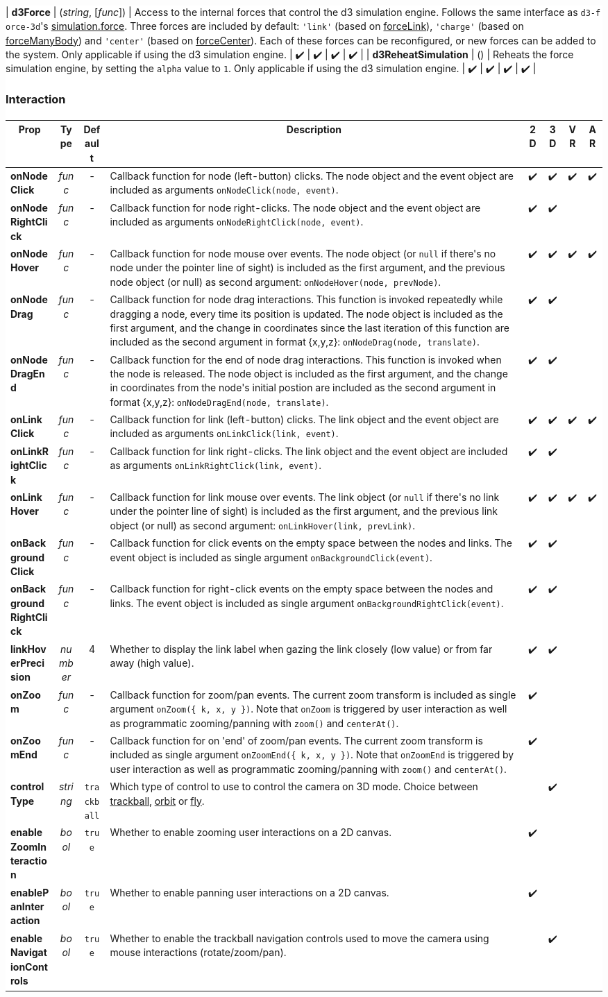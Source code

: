 | <b>d3Force</b> | (<i>string</i>, [<i>func</i>]) | Access to the internal forces that control the d3 simulation engine. Follows the same interface as `d3-force-3d`'s [simulation.force](https://github.com/vasturiano/d3-force-3d#simulation_force). Three forces are included by default: `'link'` (based on [forceLink](https://github.com/vasturiano/d3-force-3d#forceLink)), `'charge'` (based on [forceManyBody](https://github.com/vasturiano/d3-force-3d#forceManyBody)) and `'center'` (based on [forceCenter](https://github.com/vasturiano/d3-force-3d#forceCenter)). Each of these forces can be reconfigured, or new forces can be added to the system. Only applicable if using the d3 simulation engine. | :heavy_check_mark: | :heavy_check_mark: | :heavy_check_mark: | :heavy_check_mark: |
| <b>d3ReheatSimulation</b> | () | Reheats the force simulation engine, by setting the `alpha` value to `1`. Only applicable if using the d3 simulation engine. | :heavy_check_mark: | :heavy_check_mark: | :heavy_check_mark: | :heavy_check_mark: |

### Interaction

| Prop | Type | Default | Description | 2D | 3D | VR | AR |
| --- | :--: | :--: | --- | :--: | :--: | :--: | :--: |
| <b>onNodeClick</b> | <i>func</i> | *-* | Callback function for node (left-button) clicks. The node object and the event object are included as arguments `onNodeClick(node, event)`. | :heavy_check_mark: | :heavy_check_mark: | :heavy_check_mark: | :heavy_check_mark: |
| <b>onNodeRightClick</b> | <i>func</i> | *-* | Callback function for node right-clicks. The node object and the event object are included as arguments `onNodeRightClick(node, event)`. | :heavy_check_mark: | :heavy_check_mark: | | |
| <b>onNodeHover</b> | <i>func</i> | *-* | Callback function for node mouse over events. The node object (or `null` if there's no node under the pointer line of sight) is included as the first argument, and the previous node object (or null) as second argument: `onNodeHover(node, prevNode)`. | :heavy_check_mark: | :heavy_check_mark: | :heavy_check_mark: | :heavy_check_mark: |
| <b>onNodeDrag</b> | <i>func</i> | *-* | Callback function for node drag interactions. This function is invoked repeatedly while dragging a node, every time its position is updated. The node object is included as the first argument, and the change in coordinates since the last iteration of this function are included as the second argument in format {x,y,z}: `onNodeDrag(node, translate)`. | :heavy_check_mark: | :heavy_check_mark: | | |
| <b>onNodeDragEnd</b> | <i>func</i> | *-* | Callback function for the end of node drag interactions. This function is invoked when the node is released. The node object is included as the first argument, and the change in coordinates from the node's initial postion are included as the second argument in format {x,y,z}: `onNodeDragEnd(node, translate)`. | :heavy_check_mark: | :heavy_check_mark: | | |
| <b>onLinkClick</b> | <i>func</i> | *-* | Callback function for link (left-button) clicks. The link object and the event object are included as arguments `onLinkClick(link, event)`. | :heavy_check_mark: | :heavy_check_mark: | :heavy_check_mark: | :heavy_check_mark: |
| <b>onLinkRightClick</b> | <i>func</i> | *-* | Callback function for link right-clicks. The link object and the event object are included as arguments `onLinkRightClick(link, event)`. | :heavy_check_mark: | :heavy_check_mark: | | |
| <b>onLinkHover</b> | <i>func</i> | *-* | Callback function for link mouse over events. The link object (or `null` if there's no link under the pointer line of sight) is included as the first argument, and the previous link object (or null) as second argument: `onLinkHover(link, prevLink)`. | :heavy_check_mark: | :heavy_check_mark: | :heavy_check_mark: | :heavy_check_mark: |
| <b>onBackgroundClick</b> | <i>func</i> | *-* | Callback function for click events on the empty space between the nodes and links. The event object is included as single argument `onBackgroundClick(event)`. | :heavy_check_mark: | :heavy_check_mark: | | |
| <b>onBackgroundRightClick</b> | <i>func</i> | *-* | Callback function for right-click events on the empty space between the nodes and links. The event object is included as single argument `onBackgroundRightClick(event)`. | :heavy_check_mark: | :heavy_check_mark: | | |
| <b>linkHoverPrecision</b> | <i>number</i> | 4 | Whether to display the link label when gazing the link closely (low value) or from far away (high value). | :heavy_check_mark: | :heavy_check_mark: | | |
| <b>onZoom</b> | <i>func</i> | *-* | Callback function for zoom/pan events. The current zoom transform is included as single argument `onZoom({ k, x, y })`. Note that `onZoom` is triggered by user interaction as well as programmatic zooming/panning with `zoom()` and `centerAt()`. | :heavy_check_mark: | | | |
| <b>onZoomEnd</b> | <i>func</i> | *-* | Callback function for on 'end' of zoom/pan events. The current zoom transform is included as single argument `onZoomEnd({ k, x, y })`. Note that `onZoomEnd` is triggered by user interaction as well as programmatic zooming/panning with `zoom()` and `centerAt()`. | :heavy_check_mark: | | | |
| <b>controlType</b> | <i>string</i> | `trackball` | Which type of control to use to control the camera on 3D mode. Choice between [trackball](https://threejs.org/examples/misc_controls_trackball.html), [orbit](https://threejs.org/examples/#misc_controls_orbit) or [fly](https://threejs.org/examples/misc_controls_fly.html). | | :heavy_check_mark: | | |
| <b>enableZoomInteraction</b> | <i>bool</i> | `true` | Whether to enable zooming user interactions on a 2D canvas. | :heavy_check_mark: | | | |
| <b>enablePanInteraction</b> | <i>bool</i> | `true` | Whether to enable panning user interactions on a 2D canvas. | :heavy_check_mark: | | | |
| <b>enableNavigationControls</b> | <i>bool</i> | `true` | Whether to enable the trackball navigation controls used to move the camera using mouse interactions (rotate/zoom/pan). | | :heavy_check_mark: | | |

[npm-img]: https://img.shields.io/npm/v/react-force-graph.svg
[npm-url]: https://npmjs.org/package/react-force-graph
[dependencies-img]: https://img.shields.io/david/vasturiano/react-force-graph.svg
[dependencies-url]: https://david-dm.org/vasturiano/react-force-graph